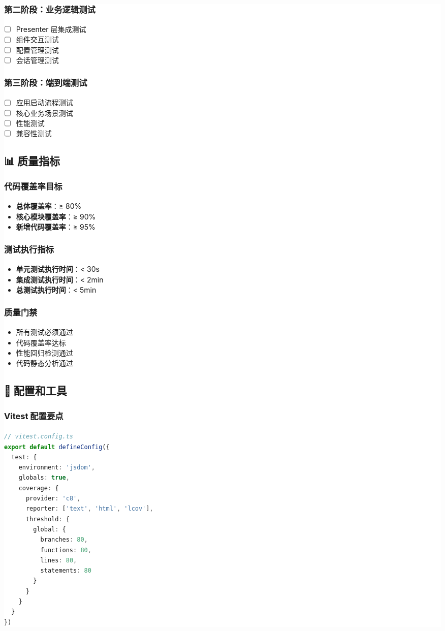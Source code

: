 ### 第二阶段：业务逻辑测试
- [ ] Presenter 层集成测试
- [ ] 组件交互测试
- [ ] 配置管理测试
- [ ] 会话管理测试

### 第三阶段：端到端测试
- [ ] 应用启动流程测试
- [ ] 核心业务场景测试
- [ ] 性能测试
- [ ] 兼容性测试

## 📊 质量指标

### 代码覆盖率目标
- **总体覆盖率**：≥ 80%
- **核心模块覆盖率**：≥ 90%
- **新增代码覆盖率**：≥ 95%

### 测试执行指标
- **单元测试执行时间**：< 30s
- **集成测试执行时间**：< 2min
- **总测试执行时间**：< 5min

### 质量门禁
- 所有测试必须通过
- 代码覆盖率达标
- 性能回归检测通过
- 代码静态分析通过

## 🔧 配置和工具

### Vitest 配置要点
```typescript
// vitest.config.ts
export default defineConfig({
  test: {
    environment: 'jsdom',
    globals: true,
    coverage: {
      provider: 'c8',
      reporter: ['text', 'html', 'lcov'],
      threshold: {
        global: {
          branches: 80,
          functions: 80,
          lines: 80,
          statements: 80
        }
      }
    }
  }
})
```
